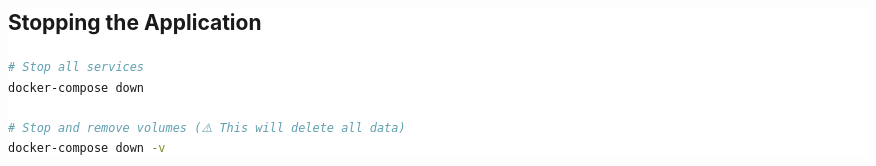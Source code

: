 ## Stopping the Application

```bash
# Stop all services
docker-compose down

# Stop and remove volumes (⚠️ This will delete all data)
docker-compose down -v
```